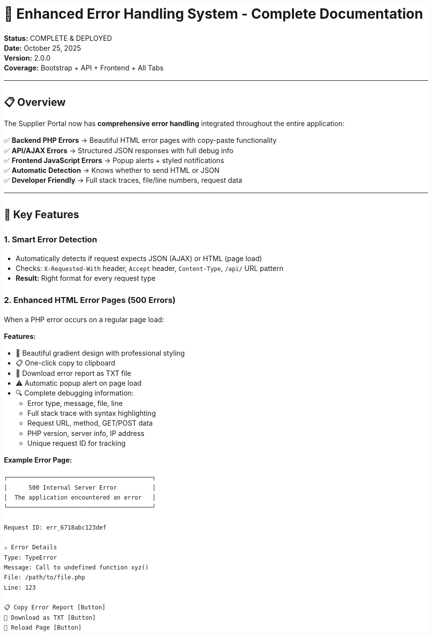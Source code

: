 # 🚨 Enhanced Error Handling System - Complete Documentation

**Status:** COMPLETE & DEPLOYED  
**Date:** October 25, 2025  
**Version:** 2.0.0  
**Coverage:** Bootstrap + API + Frontend + All Tabs

---

## 📋 Overview

The Supplier Portal now has **comprehensive error handling** integrated throughout the entire application:

✅ **Backend PHP Errors** → Beautiful HTML error pages with copy-paste functionality  
✅ **API/AJAX Errors** → Structured JSON responses with full debug info  
✅ **Frontend JavaScript Errors** → Popup alerts + styled notifications  
✅ **Automatic Detection** → Knows whether to send HTML or JSON  
✅ **Developer Friendly** → Full stack traces, file/line numbers, request data  

---

## 🎯 Key Features

### 1. Smart Error Detection
- Automatically detects if request expects JSON (AJAX) or HTML (page load)
- Checks: `X-Requested-With` header, `Accept` header, `Content-Type`, `/api/` URL pattern
- **Result:** Right format for every request type

### 2. Enhanced HTML Error Pages (500 Errors)
When a PHP error occurs on a regular page load:

**Features:**
- 🎨 Beautiful gradient design with professional styling
- 📋 One-click copy to clipboard
- 💾 Download error report as TXT file
- ⚠️ Automatic popup alert on page load
- 🔍 Complete debugging information:
  - Error type, message, file, line
  - Full stack trace with syntax highlighting
  - Request URL, method, GET/POST data
  - PHP version, server info, IP address
  - Unique request ID for tracking

**Example Error Page:**
```
┌─────────────────────────────────────────┐
│      500 Internal Server Error          │
│  The application encountered an error   │
└─────────────────────────────────────────┘

Request ID: err_6718abc123def

⚠️ Error Details
Type: TypeError
Message: Call to undefined function xyz()
File: /path/to/file.php
Line: 123

📋 Copy Error Report [Button]
💾 Download as TXT [Button]
🔄 Reload Page [Button]
```
